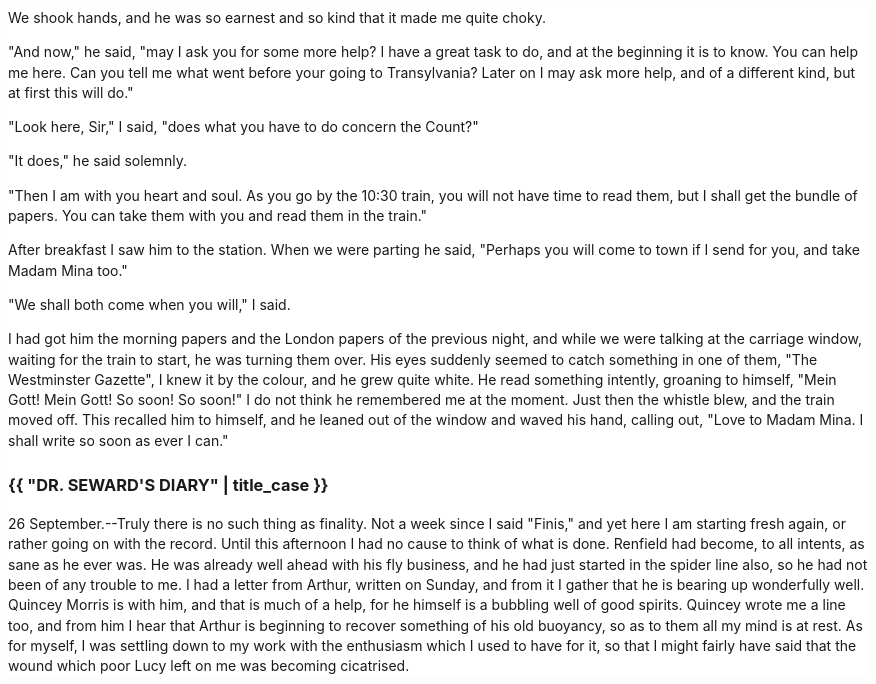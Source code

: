 We shook hands, and he was so earnest and so kind that it made me
quite choky.

"And now," he said, "may I ask you for some more help?  I have a great
task to do, and at the beginning it is to know.  You can help me
here.  Can you tell me what went before your going to Transylvania?
Later on I may ask more help, and of a different kind, but at first
this will do."

"Look here, Sir," I said, "does what you have to do concern the
Count?"

"It does," he said solemnly.

"Then I am with you heart and soul.  As you go by the 10:30 train, you
will not have time to read them, but I shall get the bundle of papers.
You can take them with you and read them in the train."

After breakfast I saw him to the station.  When we were parting he
said, "Perhaps you will come to town if I send for you, and take Madam
Mina too."

"We shall both come when you will," I said.

I had got him the morning papers and the London papers of the previous
night, and while we were talking at the carriage window, waiting for
the train to start, he was turning them over.  His eyes suddenly
seemed to catch something in one of them, "The Westminster Gazette", I
knew it by the colour, and he grew quite white.  He read something
intently, groaning to himself, "Mein Gott!  Mein Gott!  So soon!  So
soon!"  I do not think he remembered me at the moment.  Just then the
whistle blew, and the train moved off.  This recalled him to himself,
and he leaned out of the window and waved his hand, calling out, "Love
to Madam Mina.  I shall write so soon as ever I can."




### {{ "DR. SEWARD'S DIARY" | title_case }}

26 September.--Truly there is no such thing as finality.  Not a week
since I said "Finis," and yet here I am starting fresh again, or
rather going on with the record.  Until this afternoon I had no cause
to think of what is done.  Renfield had become, to all intents, as
sane as he ever was.  He was already well ahead with his fly business,
and he had just started in the spider line also, so he had not been of
any trouble to me.  I had a letter from Arthur, written on Sunday, and
from it I gather that he is bearing up wonderfully well.  Quincey
Morris is with him, and that is much of a help, for he himself is a
bubbling well of good spirits.  Quincey wrote me a line too, and from
him I hear that Arthur is beginning to recover something of his old
buoyancy, so as to them all my mind is at rest.  As for myself, I was
settling down to my work with the enthusiasm which I used to have for
it, so that I might fairly have said that the wound which poor Lucy
left on me was becoming cicatrised.
